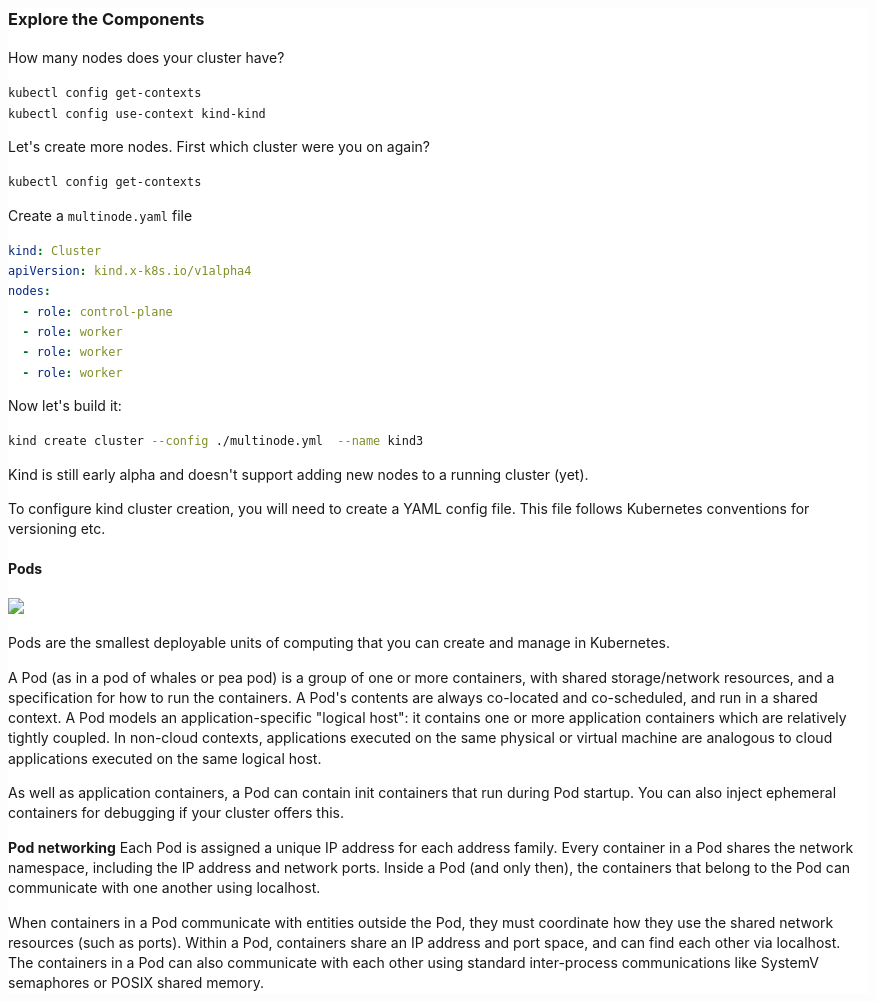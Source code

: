 ### Explore the Components
How many nodes does your cluster have?
```bash
kubectl config get-contexts
kubectl config use-context kind-kind
```

Let's create more nodes. First which cluster were you on again?
```bash
kubectl config get-contexts
```

Create a `multinode.yaml` file
```yaml
kind: Cluster
apiVersion: kind.x-k8s.io/v1alpha4
nodes:
  - role: control-plane
  - role: worker
  - role: worker
  - role: worker
```

Now let's build it: 
```bash
kind create cluster --config ./multinode.yml  --name kind3
```

Kind is still early alpha and doesn't support adding new nodes to a running cluster (yet).

To configure kind cluster creation, you will need to create a YAML config file. This file follows Kubernetes conventions for versioning etc.

#### Pods

![](/getting_started_with_k8s/images/lesson3/k8s-arch3-thanks-weave.png)

Pods are the smallest deployable units of computing that you can create and manage in Kubernetes.

A Pod (as in a pod of whales or pea pod) is a group of one or more containers, with shared storage/network resources, and a specification for how to run the containers. A Pod's contents are always co-located and co-scheduled, and run in a shared context. A Pod models an application-specific "logical host": it contains one or more application containers which are relatively tightly coupled. In non-cloud contexts, applications executed on the same physical or virtual machine are analogous to cloud applications executed on the same logical host.

As well as application containers, a Pod can contain init containers that run during Pod startup. You can also inject ephemeral containers for debugging if your cluster offers this.

**Pod networking**
Each Pod is assigned a unique IP address for each address family. Every container in a Pod shares the network namespace, including the IP address and network ports. Inside a Pod (and only then), the containers that belong to the Pod can communicate with one another using localhost. 

When containers in a Pod communicate with entities outside the Pod, they must coordinate how they use the shared network resources (such as ports). Within a Pod, containers share an IP address and port space, and can find each other via localhost. The containers in a Pod can also communicate with each other using standard inter-process communications like SystemV semaphores or POSIX shared memory. 
